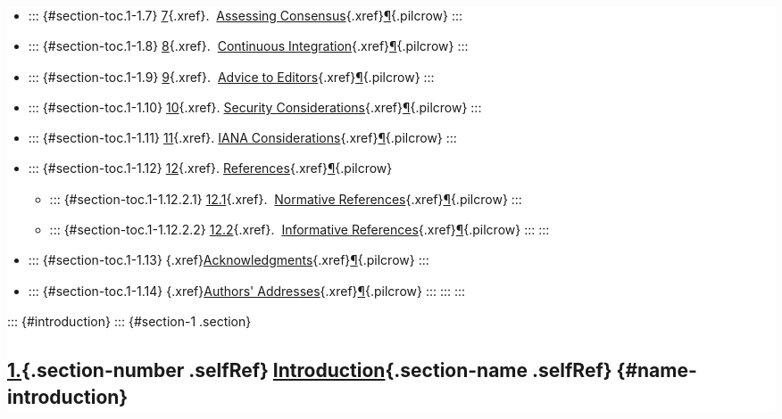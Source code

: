 -   ::: {#section-toc.1-1.7}
    [7](#section-7){.xref}.  [Assessing
    Consensus](#name-assessing-consensus){.xref}[¶](#section-toc.1-1.7.1){.pilcrow}
    :::

-   ::: {#section-toc.1-1.8}
    [8](#section-8){.xref}.  [Continuous
    Integration](#name-continuous-integration){.xref}[¶](#section-toc.1-1.8.1){.pilcrow}
    :::

-   ::: {#section-toc.1-1.9}
    [9](#section-9){.xref}.  [Advice to
    Editors](#name-advice-to-editors){.xref}[¶](#section-toc.1-1.9.1){.pilcrow}
    :::

-   ::: {#section-toc.1-1.10}
    [10](#section-10){.xref}. [Security
    Considerations](#name-security-considerations){.xref}[¶](#section-toc.1-1.10.1){.pilcrow}
    :::

-   ::: {#section-toc.1-1.11}
    [11](#section-11){.xref}. [IANA
    Considerations](#name-iana-considerations){.xref}[¶](#section-toc.1-1.11.1){.pilcrow}
    :::

-   ::: {#section-toc.1-1.12}
    [12](#section-12){.xref}. [References](#name-references){.xref}[¶](#section-toc.1-1.12.1){.pilcrow}

    -   ::: {#section-toc.1-1.12.2.1}
        [12.1](#section-12.1){.xref}.  [Normative
        References](#name-normative-references){.xref}[¶](#section-toc.1-1.12.2.1.1){.pilcrow}
        :::

    -   ::: {#section-toc.1-1.12.2.2}
        [12.2](#section-12.2){.xref}.  [Informative
        References](#name-informative-references){.xref}[¶](#section-toc.1-1.12.2.2.1){.pilcrow}
        :::
    :::

-   ::: {#section-toc.1-1.13}
    [](#section-appendix.a){.xref}[Acknowledgments](#name-acknowledgments){.xref}[¶](#section-toc.1-1.13.1){.pilcrow}
    :::

-   ::: {#section-toc.1-1.14}
    [](#section-appendix.b){.xref}[Authors\'
    Addresses](#name-authors-addresses){.xref}[¶](#section-toc.1-1.14.1){.pilcrow}
    :::
:::
:::

::: {#introduction}
::: {#section-1 .section}
## [1.](#section-1){.section-number .selfRef} [Introduction](#name-introduction){.section-name .selfRef} {#name-introduction}
